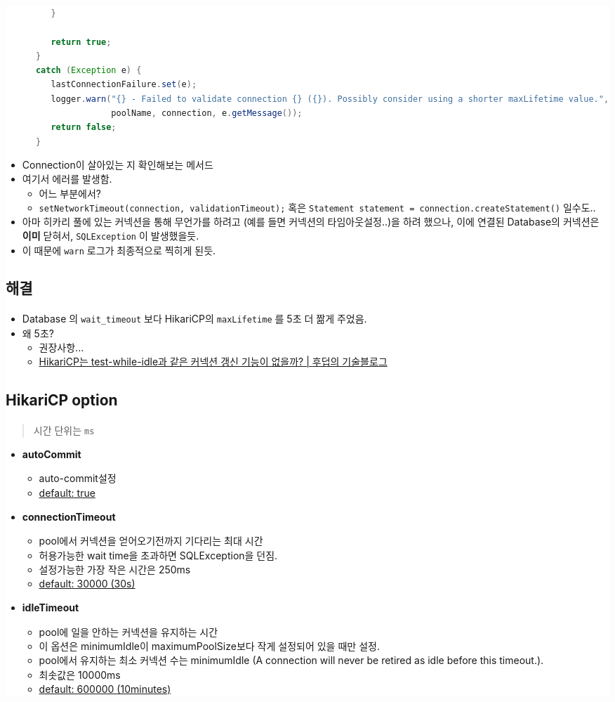 ```java
         }

         return true;
      }
      catch (Exception e) {
         lastConnectionFailure.set(e);
         logger.warn("{} - Failed to validate connection {} ({}). Possibly consider using a shorter maxLifetime value.",
                     poolName, connection, e.getMessage());
         return false;
      }
```

- Connection이 살아있는 지 확인해보는 메서드
- 여기서 에러를 발생함.
	- 어느 부분에서?
	- `setNetworkTimeout(connection, validationTimeout);` 혹은 `Statement statement = connection.createStatement()` 일수도..
- 아마 히카리 풀에 있는 커넥션을 통해 무언가를 하려고 (예를 들면 커넥션의 타임아웃설정..)을 하려 했으나, 이에 연결된 Database의 커넥션은 **이미** 닫혀서, `SQLException` 이 발생했을듯.
- 이 때문에 `warn` 로그가 최종적으로 찍히게 된듯.

## 해결

- Database 의 `wait_timeout`  보다 HikariCP의 `maxLifetime` 를 5초 더 짦게 주었음.
- 왜 5초?
	- 권장사항...
	- [HikariCP는 test-while-idle과 같은 커넥션 갱신 기능이 없을까? | 후덥의 기술블로그](https://pkgonan.github.io/2018/04/HikariCP-test-while-idle)

## HikariCP option

> 시간 단위는 `ms`

- **autoCommit**
  
  - auto-commit설정
  - <u>default: true</u>

- **connectionTimeout**
  
  - pool에서 커넥션을 얻어오기전까지 기다리는 최대 시간
  - 허용가능한 wait time을 초과하면 SQLException을 던짐.
  - 설정가능한 가장 작은 시간은 250ms
  - <u>default: 30000 (30s)</u>

- **idleTimeout**
  
  - pool에 일을 안하는 커넥션을 유지하는 시간
  - 이 옵션은 minimumIdle이 maximumPoolSize보다 작게 설정되어 있을 때만 설정.
  - pool에서 유지하는 최소 커넥션 수는 minimumIdle (A connection will never be retired as idle before this timeout.).
  - 최솟값은 10000ms
  - <u>default: 600000 (10minutes)</u>
